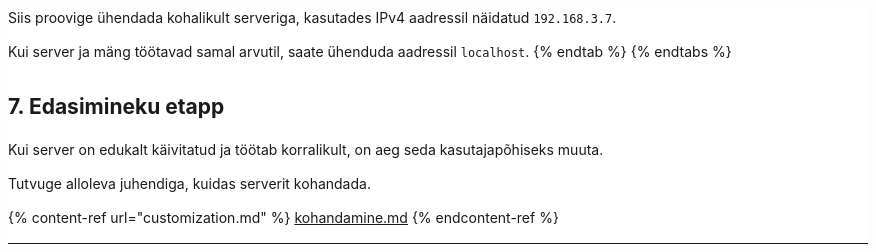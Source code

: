 Siis proovige ühendada kohalikult serveriga, kasutades IPv4 aadressil näidatud `192.168.3.7`.

Kui server ja mäng töötavad samal arvutil, saate ühenduda aadressil `localhost`.
{% endtab %}
{% endtabs %}

## 7. Edasimineku etapp

Kui server on edukalt käivitatud ja töötab korralikult, on aeg seda kasutajapõhiseks muuta.

Tutvuge alloleva juhendiga, kuidas serverit kohandada.

{% content-ref url="customization.md" %}
[kohandamine.md](kohandamine.md)
{% endcontent-ref %}

***

[^1]: Java Runtime Environment, Java käitamiskeskkond.

[^2]: Plazma baasil paber kasutab Spigot'i ja Spigot tugineb ametlikule serveri platvormile.

[^3]: Windowsi klahv + R

[^4]: Linuxi puhul käsurealt `java --version`

[^5]: JRE on üks avatud lähtekoodiga projektidest ja sarnaselt Minecrafti serveri platvormiga on mitmeid erinevaid versioone.

[^6]: Tavaliselt tuntakse seda **käivitajana**.

[^7]: Kui aktiveerite „Automaatse taaskäivituse“, taaskäivitatakse server automaatselt. Väljumiseks sisestage `Control + C`.

[^8]: Soovitatav ei ole süsteemi üle poole koormata.

    Näiteks, kui süsteemi kogumälu maht on 8 GB, siis ei soovitata seda seada üle 4 GB.

[^9]: Lõppkasutaja litsentsileping, lõppkasutaja litsentsileping. Lisateabe saamiseks vaadake [Minecrafti kodulehte](https://www.minecraft.net/ko-kr/usage-guidelines).

[^10]: Microsoft Corporation.

[^11]: Kui tegemist on Lõuna-Korea mängutööstuse edendamise seaduse § 32 lõike 1 punktiga 9, siis on võimalik esitada õiguslik kaebus **Korea Microsoft Corporation** vastu.

[^12]: Universaalne pistik & mängi. Plazma'ga lisatud Purpur suhtleb automaatselt ruuteriga selle tehnoloogia abil, avades pordi ainult siis, kui server töötab, nii et pole vaja otse portide edastamist teha.

[^13]: Kui teil pole kontot, registreeruge Ngrokis Google'i või GitHubi konto kaudu.
